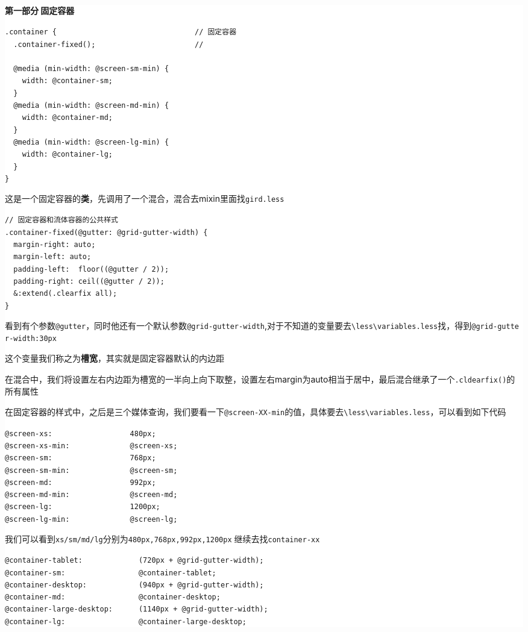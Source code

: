 **第一部分 固定容器**
```less
.container {                                // 固定容器
  .container-fixed();                       // 

  @media (min-width: @screen-sm-min) {
    width: @container-sm;
  }
  @media (min-width: @screen-md-min) {
    width: @container-md;
  }
  @media (min-width: @screen-lg-min) {
    width: @container-lg;
  }
}
```
这是一个固定容器的**类**，先调用了一个混合，混合去mixin里面找`gird.less`
```less
// 固定容器和流体容器的公共样式
.container-fixed(@gutter: @grid-gutter-width) {
  margin-right: auto;
  margin-left: auto;
  padding-left:  floor((@gutter / 2));
  padding-right: ceil((@gutter / 2));
  &:extend(.clearfix all);
}
```
看到有个参数`@gutter`，同时他还有一个默认参数`@grid-gutter-width`,对于不知道的变量要去`\less\variables.less`找，得到`@grid-gutter-width:30px`

这个变量我们称之为**槽宽**，其实就是固定容器默认的内边距

在混合中，我们将设置左右内边距为槽宽的一半向上向下取整，设置左右margin为auto相当于居中，最后混合继承了一个`.cldearfix()`的所有属性

在固定容器的样式中，之后是三个媒体查询，我们要看一下`@screen-XX-min`的值，具体要去`\less\variables.less`，可以看到如下代码
```less
@screen-xs:                  480px;
@screen-xs-min:              @screen-xs;
@screen-sm:                  768px;
@screen-sm-min:              @screen-sm;
@screen-md:                  992px;
@screen-md-min:              @screen-md;
@screen-lg:                  1200px;
@screen-lg-min:              @screen-lg;
```
我们可以看到`xs/sm/md/lg`分别为`480px,768px,992px,1200px`
继续去找`container-xx`
```less
@container-tablet:             (720px + @grid-gutter-width);
@container-sm:                 @container-tablet;
@container-desktop:            (940px + @grid-gutter-width);
@container-md:                 @container-desktop;
@container-large-desktop:      (1140px + @grid-gutter-width);
@container-lg:                 @container-large-desktop;
```
